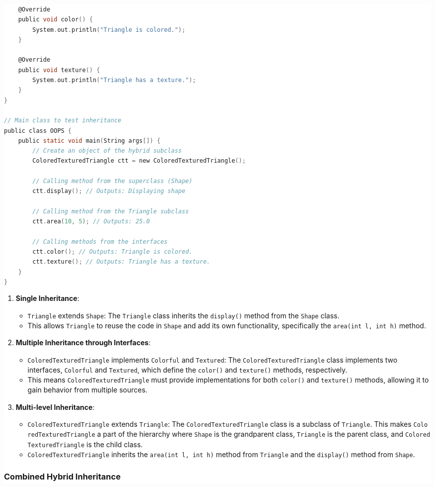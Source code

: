 ```c
    @Override
    public void color() {
        System.out.println("Triangle is colored.");
    }

    @Override
    public void texture() {
        System.out.println("Triangle has a texture.");
    }
}

// Main class to test inheritance
public class OOPS {
    public static void main(String args[]) {
        // Create an object of the hybrid subclass
        ColoredTexturedTriangle ctt = new ColoredTexturedTriangle();
        
        // Calling method from the superclass (Shape)
        ctt.display(); // Outputs: Displaying shape

        // Calling method from the Triangle subclass
        ctt.area(10, 5); // Outputs: 25.0

        // Calling methods from the interfaces
        ctt.color(); // Outputs: Triangle is colored.
        ctt.texture(); // Outputs: Triangle has a texture.
    }
}

```
1. **Single Inheritance**:
    
    - `Triangle` extends `Shape`: The `Triangle` class inherits the `display()` method from the `Shape` class.
    - This allows `Triangle` to reuse the code in `Shape` and add its own functionality, specifically the `area(int l, int h)` method.
2. **Multiple Inheritance through Interfaces**:
    
    - `ColoredTexturedTriangle` implements `Colorful` and `Textured`: The `ColoredTexturedTriangle` class implements two interfaces, `Colorful` and `Textured`, which define the `color()` and `texture()` methods, respectively.
    - This means `ColoredTexturedTriangle` must provide implementations for both `color()` and `texture()` methods, allowing it to gain behavior from multiple sources.
3. **Multi-level Inheritance**:
    
    - `ColoredTexturedTriangle` extends `Triangle`: The `ColoredTexturedTriangle` class is a subclass of `Triangle`. This makes `ColoredTexturedTriangle` a part of the hierarchy where `Shape` is the grandparent class, `Triangle` is the parent class, and `ColoredTexturedTriangle` is the child class.
    - `ColoredTexturedTriangle` inherits the `area(int l, int h)` method from `Triangle` and the `display()` method from `Shape`.

### Combined Hybrid Inheritance
